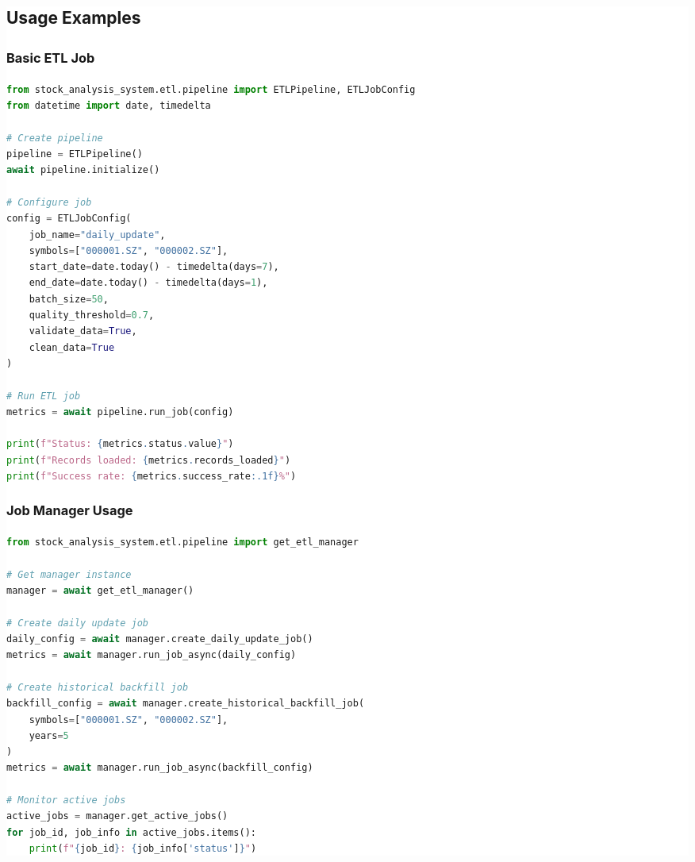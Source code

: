 ## Usage Examples

### Basic ETL Job

```python
from stock_analysis_system.etl.pipeline import ETLPipeline, ETLJobConfig
from datetime import date, timedelta

# Create pipeline
pipeline = ETLPipeline()
await pipeline.initialize()

# Configure job
config = ETLJobConfig(
    job_name="daily_update",
    symbols=["000001.SZ", "000002.SZ"],
    start_date=date.today() - timedelta(days=7),
    end_date=date.today() - timedelta(days=1),
    batch_size=50,
    quality_threshold=0.7,
    validate_data=True,
    clean_data=True
)

# Run ETL job
metrics = await pipeline.run_job(config)

print(f"Status: {metrics.status.value}")
print(f"Records loaded: {metrics.records_loaded}")
print(f"Success rate: {metrics.success_rate:.1f}%")
```

### Job Manager Usage

```python
from stock_analysis_system.etl.pipeline import get_etl_manager

# Get manager instance
manager = await get_etl_manager()

# Create daily update job
daily_config = await manager.create_daily_update_job()
metrics = await manager.run_job_async(daily_config)

# Create historical backfill job
backfill_config = await manager.create_historical_backfill_job(
    symbols=["000001.SZ", "000002.SZ"],
    years=5
)
metrics = await manager.run_job_async(backfill_config)

# Monitor active jobs
active_jobs = manager.get_active_jobs()
for job_id, job_info in active_jobs.items():
    print(f"{job_id}: {job_info['status']}")
```
